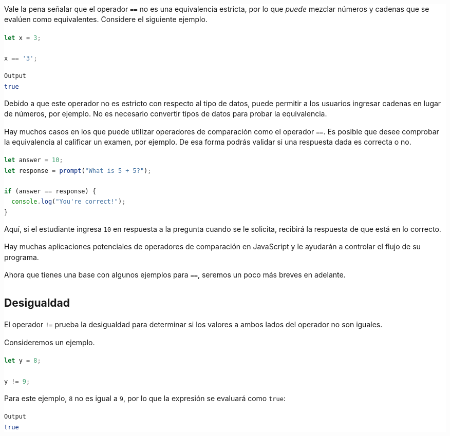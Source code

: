 Vale la pena señalar que el operador `==` no es una equivalencia estricta, por lo que _puede_ mezclar números y cadenas que se evalúen como equivalentes. Considere el siguiente ejemplo.


```js
let x = 3;

x == '3';
```


```sh
Output
true
```

Debido a que este operador no es estricto con respecto al tipo de datos, puede permitir a los usuarios ingresar cadenas en lugar de números, por ejemplo. No es necesario convertir tipos de datos para probar la equivalencia.


Hay muchos casos en los que puede utilizar operadores de comparación como el operador `==`. Es posible que desee comprobar la equivalencia al calificar un examen, por ejemplo. De esa forma podrás validar si una respuesta dada es correcta o no.


```js
let answer = 10;
let response = prompt("What is 5 + 5?");

if (answer == response) {
  console.log("You're correct!");
}
```

Aquí, si el estudiante ingresa `10` en respuesta a la pregunta cuando se le solicita, recibirá la respuesta de que está en lo correcto.

Hay muchas aplicaciones potenciales de operadores de comparación en JavaScript y le ayudarán a controlar el flujo de su programa.

Ahora que tienes una base con algunos ejemplos para `==`, seremos un poco más breves en adelante.

## Desigualdad

El operador `!=` prueba la desigualdad para determinar si los valores a ambos lados del operador no son iguales.

Consideremos un ejemplo.


```js
let y = 8;

y != 9;
```

Para este ejemplo, `8` no es igual a `9`, por lo que la expresión se evaluará como `true`:


```sh
Output
true
```
